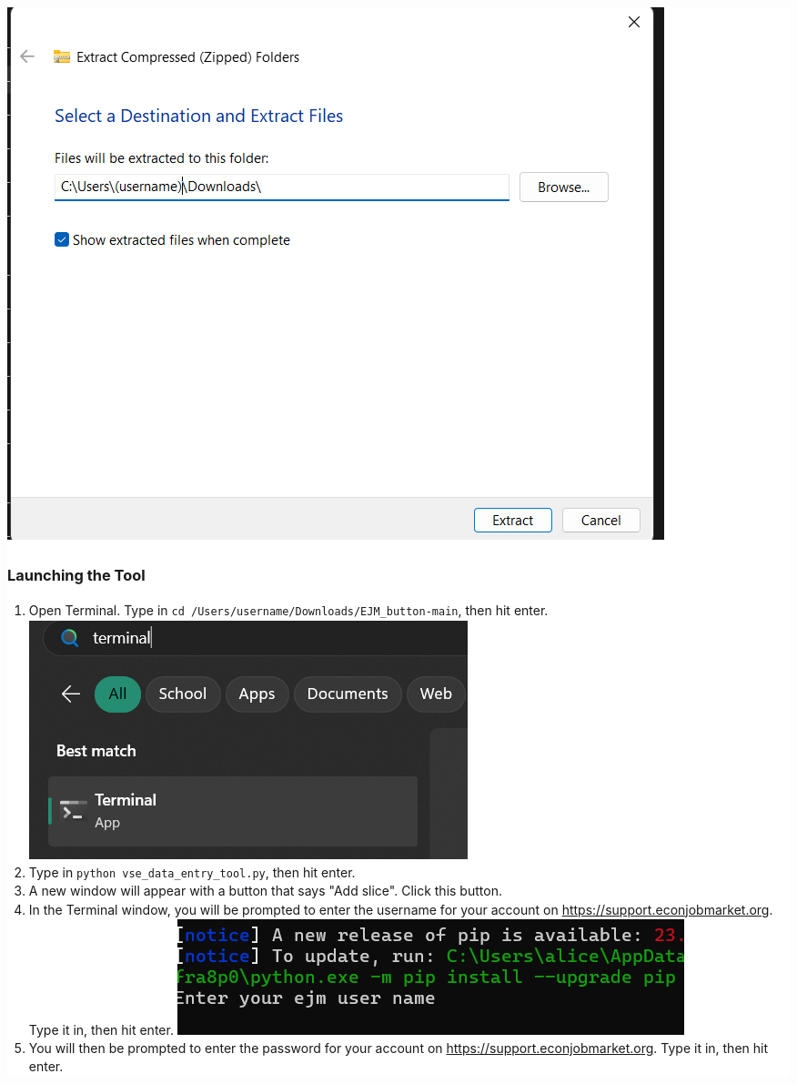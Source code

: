 ![](images/extract.png) 

### Launching the Tool

1. Open Terminal. Type in `cd /Users/username/Downloads/EJM_button-main`, then hit enter.
![](images/terminal.png) 
2. Type in `python vse_data_entry_tool.py`, then hit enter.
3. A new window will appear with a button that says "Add slice". Click this button. 
4. In the Terminal window, you will be prompted to enter the username for your account on https://support.econjobmarket.org. Type it in, then hit enter.
![](images/ejm_username.png) 
5. You will then be prompted to enter the password for your account on https://support.econjobmarket.org. Type it in, then hit enter.